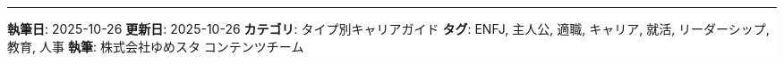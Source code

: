 <script type="application/ld+json">
{
  "@context": "https://schema.org",
  "@type": "FAQPage",
  "mainEntity": [
    {
      "@type": "Question",
      "name": "ENFJに最も向いている仕事は何ですか？",
      "acceptedAnswer": {
        "@type": "Answer",
        "text": "ENFJに最も向いているのは、教師、人事担当者、キャリアカウンセラー、組織開発コンサルタント、スクールカウンセラーなどです。共感力とリーダーシップを活かして人を育てる職種が最適です。"
      }
    },
    {
      "@type": "Question",
      "name": "ENFJが避けるべき仕事はありますか？",
      "acceptedAnswer": {
        "@type": "Answer",
        "text": "人と関わらない仕事（データ入力、単独プログラミングなど）、論理だけで判断する仕事、競争が激しい仕事は、ENFJの強みを活かせないため避けるべきです。"
      }
    },
    {
      "@type": "Question",
      "name": "ENFJの割合はどのくらいですか？",
      "acceptedAnswer": {
        "@type": "Answer",
        "text": "ENFJは全人口の約2-3%と言われており、比較的レアなタイプです。カリスマ性と共感力を持ち、人々を鼓舞して目標へと導く力があります。"
      }
    },
    {
      "@type": "Question",
      "name": "ENFJが就活で成功するためのコツは？",
      "acceptedAnswer": {
        "@type": "Answer",
        "text": "共感力とリーダーシップを具体的なエピソードでアピールすること、人を育てたいという動機を明確にすること、企業の人を大切にする文化を確認することが重要です。"
      }
    }
  ]
}
</script>

---

**執筆日**: 2025-10-26
**更新日**: 2025-10-26
**カテゴリ**: タイプ別キャリアガイド
**タグ**: ENFJ, 主人公, 適職, キャリア, 就活, リーダーシップ, 教育, 人事
**執筆**: 株式会社ゆめスタ コンテンツチーム

